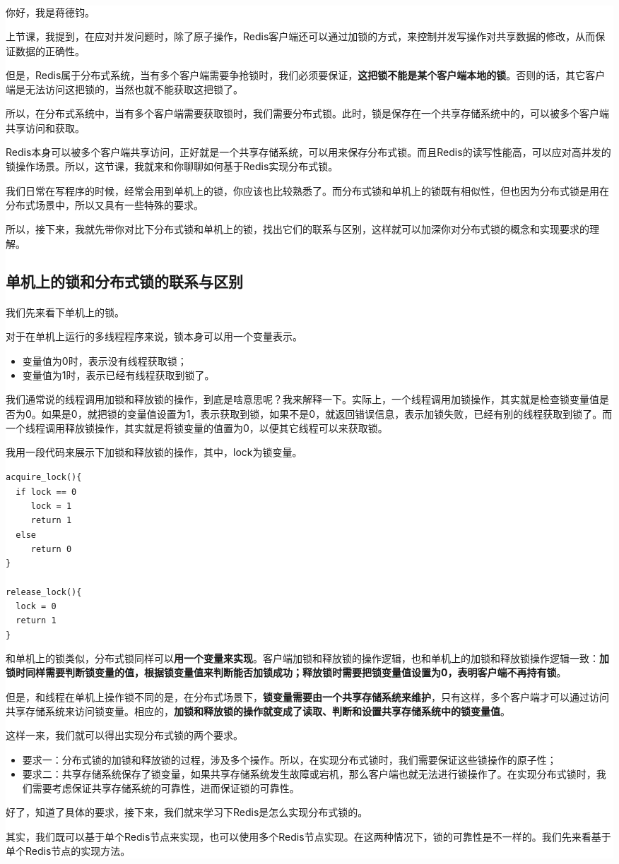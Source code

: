 你好，我是蒋德钧。

上节课，我提到，在应对并发问题时，除了原子操作，Redis客户端还可以通过加锁的方式，来控制并发写操作对共享数据的修改，从而保证数据的正确性。

但是，Redis属于分布式系统，当有多个客户端需要争抢锁时，我们必须要保证，**这把锁不能是某个客户端本地的锁**。否则的话，其它客户端是无法访问这把锁的，当然也就不能获取这把锁了。

所以，在分布式系统中，当有多个客户端需要获取锁时，我们需要分布式锁。此时，锁是保存在一个共享存储系统中的，可以被多个客户端共享访问和获取。

Redis本身可以被多个客户端共享访问，正好就是一个共享存储系统，可以用来保存分布式锁。而且Redis的读写性能高，可以应对高并发的锁操作场景。所以，这节课，我就来和你聊聊如何基于Redis实现分布式锁。

我们日常在写程序的时候，经常会用到单机上的锁，你应该也比较熟悉了。而分布式锁和单机上的锁既有相似性，但也因为分布式锁是用在分布式场景中，所以又具有一些特殊的要求。

所以，接下来，我就先带你对比下分布式锁和单机上的锁，找出它们的联系与区别，这样就可以加深你对分布式锁的概念和实现要求的理解。

## 单机上的锁和分布式锁的联系与区别

我们先来看下单机上的锁。

对于在单机上运行的多线程程序来说，锁本身可以用一个变量表示。

- 变量值为0时，表示没有线程获取锁；
- 变量值为1时，表示已经有线程获取到锁了。

我们通常说的线程调用加锁和释放锁的操作，到底是啥意思呢？我来解释一下。实际上，一个线程调用加锁操作，其实就是检查锁变量值是否为0。如果是0，就把锁的变量值设置为1，表示获取到锁，如果不是0，就返回错误信息，表示加锁失败，已经有别的线程获取到锁了。而一个线程调用释放锁操作，其实就是将锁变量的值置为0，以便其它线程可以来获取锁。

我用一段代码来展示下加锁和释放锁的操作，其中，lock为锁变量。

```
acquire_lock(){
  if lock == 0
     lock = 1
     return 1
  else
     return 0
} 

release_lock(){
  lock = 0
  return 1
}
```

和单机上的锁类似，分布式锁同样可以**用一个变量来实现**。客户端加锁和释放锁的操作逻辑，也和单机上的加锁和释放锁操作逻辑一致：**加锁时同样需要判断锁变量的值，根据锁变量值来判断能否加锁成功；释放锁时需要把锁变量值设置为0，表明客户端不再持有锁**。

但是，和线程在单机上操作锁不同的是，在分布式场景下，**锁变量需要由一个共享存储系统来维护**，只有这样，多个客户端才可以通过访问共享存储系统来访问锁变量。相应的，**加锁和释放锁的操作就变成了读取、判断和设置共享存储系统中的锁变量值**。

这样一来，我们就可以得出实现分布式锁的两个要求。

- 要求一：分布式锁的加锁和释放锁的过程，涉及多个操作。所以，在实现分布式锁时，我们需要保证这些锁操作的原子性；
- 要求二：共享存储系统保存了锁变量，如果共享存储系统发生故障或宕机，那么客户端也就无法进行锁操作了。在实现分布式锁时，我们需要考虑保证共享存储系统的可靠性，进而保证锁的可靠性。

好了，知道了具体的要求，接下来，我们就来学习下Redis是怎么实现分布式锁的。

其实，我们既可以基于单个Redis节点来实现，也可以使用多个Redis节点实现。在这两种情况下，锁的可靠性是不一样的。我们先来看基于单个Redis节点的实现方法。
